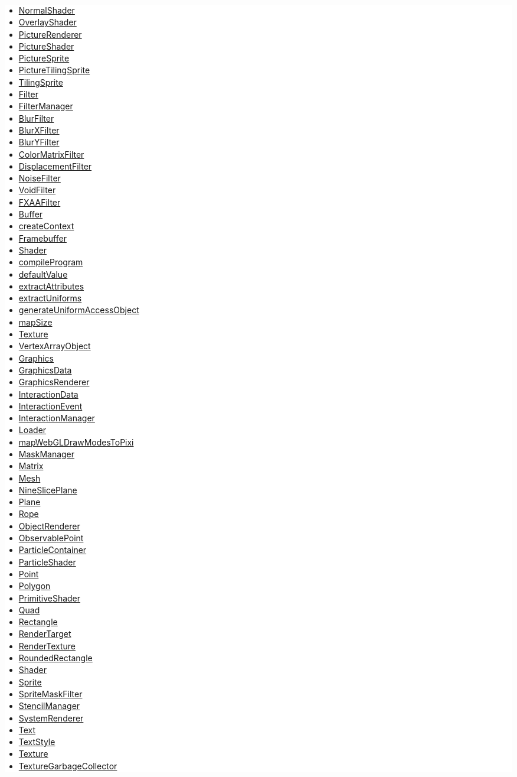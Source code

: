 * [NormalShader](PIXI.extras.NormalShader.html)
* [OverlayShader](PIXI.extras.OverlayShader.html)
* [PictureRenderer](PIXI.extras.PictureRenderer.html)
* [PictureShader](PIXI.extras.PictureShader.html)
* [PictureSprite](PIXI.extras.PictureSprite.html)
* [PictureTilingSprite](PIXI.extras.PictureTilingSprite.html)
* [TilingSprite](PIXI.extras.TilingSprite.html)
* [Filter](PIXI.Filter.html)
* [FilterManager](PIXI.FilterManager.html)
* [BlurFilter](PIXI.filters.BlurFilter.html)
* [BlurXFilter](PIXI.filters.BlurXFilter.html)
* [BlurYFilter](PIXI.filters.BlurYFilter.html)
* [ColorMatrixFilter](PIXI.filters.ColorMatrixFilter.html)
* [DisplacementFilter](PIXI.filters.DisplacementFilter.html)
* [NoiseFilter](PIXI.filters.NoiseFilter.html)
* [VoidFilter](PIXI.filters.VoidFilter.html)
* [FXAAFilter](PIXI.FXAAFilter.html)
* [Buffer](PIXI.glCore.Buffer.html)
* [createContext](PIXI.glCore.createContext.html)
* [Framebuffer](PIXI.glCore.Framebuffer.html)
* [Shader](PIXI.glCore.Shader.html)
* [compileProgram](PIXI.glCore.shader.compileProgram.html)
* [defaultValue](PIXI.glCore.shader.defaultValue.html)
* [extractAttributes](PIXI.glCore.shader.extractAttributes.html)
* [extractUniforms](PIXI.glCore.shader.extractUniforms.html)
* [generateUniformAccessObject](PIXI.glCore.shader.generateUniformAccessObject.html)
* [mapSize](PIXI.glCore.shader.mapSize.html)
* [Texture](PIXI.glCore.Texture.html)
* [VertexArrayObject](PIXI.glCore.VertexArrayObject.html)
* [Graphics](PIXI.Graphics.html)
* [GraphicsData](PIXI.GraphicsData.html)
* [GraphicsRenderer](PIXI.GraphicsRenderer.html)
* [InteractionData](PIXI.interaction.InteractionData.html)
* [InteractionEvent](PIXI.interaction.InteractionEvent.html)
* [InteractionManager](PIXI.interaction.InteractionManager.html)
* [Loader](PIXI.loaders.Loader.html)
* [mapWebGLDrawModesToPixi](PIXI.mapWebGLDrawModesToPixi.html)
* [MaskManager](PIXI.MaskManager.html)
* [Matrix](PIXI.Matrix.html)
* [Mesh](PIXI.mesh.Mesh.html)
* [NineSlicePlane](PIXI.mesh.NineSlicePlane.html)
* [Plane](PIXI.mesh.Plane.html)
* [Rope](PIXI.mesh.Rope.html)
* [ObjectRenderer](PIXI.ObjectRenderer.html)
* [ObservablePoint](PIXI.ObservablePoint.html)
* [ParticleContainer](PIXI.particles.ParticleContainer.html)
* [ParticleShader](PIXI.ParticleShader.html)
* [Point](PIXI.Point.html)
* [Polygon](PIXI.Polygon.html)
* [PrimitiveShader](PIXI.PrimitiveShader.html)
* [Quad](PIXI.Quad.html)
* [Rectangle](PIXI.Rectangle.html)
* [RenderTarget](PIXI.RenderTarget.html)
* [RenderTexture](PIXI.RenderTexture.html)
* [RoundedRectangle](PIXI.RoundedRectangle.html)
* [Shader](PIXI.Shader.html)
* [Sprite](PIXI.Sprite.html)
* [SpriteMaskFilter](PIXI.SpriteMaskFilter.html)
* [StencilManager](PIXI.StencilManager.html)
* [SystemRenderer](PIXI.SystemRenderer.html)
* [Text](PIXI.Text.html)
* [TextStyle](PIXI.TextStyle.html)
* [Texture](PIXI.Texture.html)
* [TextureGarbageCollector](PIXI.TextureGarbageCollector.html)